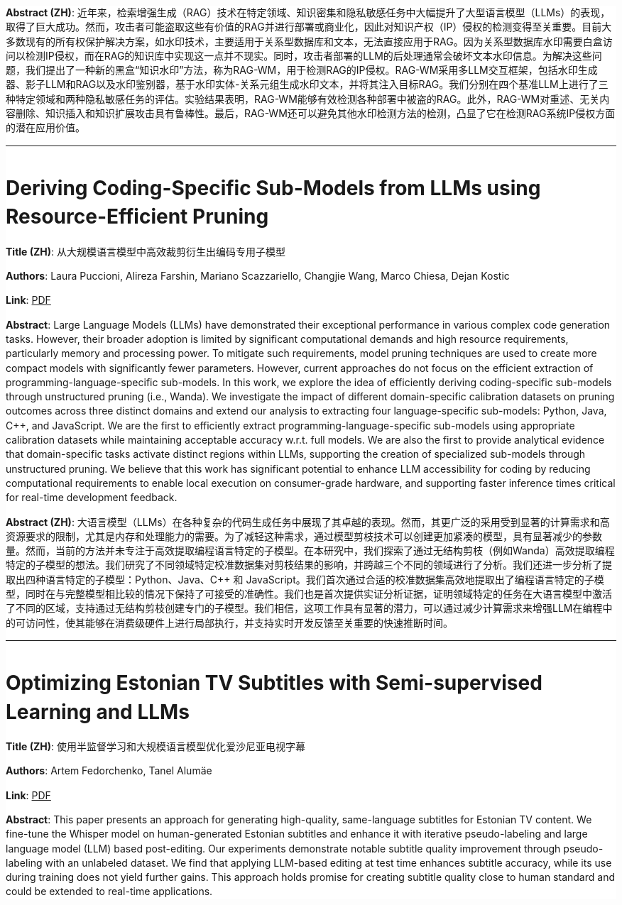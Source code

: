 **Abstract (ZH)**: 近年来，检索增强生成（RAG）技术在特定领域、知识密集和隐私敏感任务中大幅提升了大型语言模型（LLMs）的表现，取得了巨大成功。然而，攻击者可能盗取这些有价值的RAG并进行部署或商业化，因此对知识产权（IP）侵权的检测变得至关重要。目前大多数现有的所有权保护解决方案，如水印技术，主要适用于关系型数据库和文本，无法直接应用于RAG。因为关系型数据库水印需要白盒访问以检测IP侵权，而在RAG的知识库中实现这一点并不现实。同时，攻击者部署的LLM的后处理通常会破坏文本水印信息。为解决这些问题，我们提出了一种新的黑盒“知识水印”方法，称为RAG-WM，用于检测RAG的IP侵权。RAG-WM采用多LLM交互框架，包括水印生成器、影子LLM和RAG以及水印鉴别器，基于水印实体-关系元组生成水印文本，并将其注入目标RAG。我们分别在四个基准LLM上进行了三种特定领域和两种隐私敏感任务的评估。实验结果表明，RAG-WM能够有效检测各种部署中被盗的RAG。此外，RAG-WM对重述、无关内容删除、知识插入和知识扩展攻击具有鲁棒性。最后，RAG-WM还可以避免其他水印检测方法的检测，凸显了它在检测RAG系统IP侵权方面的潜在应用价值。 

---
# Deriving Coding-Specific Sub-Models from LLMs using Resource-Efficient Pruning 

**Title (ZH)**: 从大规模语言模型中高效裁剪衍生出编码专用子模型 

**Authors**: Laura Puccioni, Alireza Farshin, Mariano Scazzariello, Changjie Wang, Marco Chiesa, Dejan Kostic  

**Link**: [PDF](https://arxiv.org/pdf/2501.05248)  

**Abstract**: Large Language Models (LLMs) have demonstrated their exceptional performance in various complex code generation tasks. However, their broader adoption is limited by significant computational demands and high resource requirements, particularly memory and processing power. To mitigate such requirements, model pruning techniques are used to create more compact models with significantly fewer parameters. However, current approaches do not focus on the efficient extraction of programming-language-specific sub-models. In this work, we explore the idea of efficiently deriving coding-specific sub-models through unstructured pruning (i.e., Wanda). We investigate the impact of different domain-specific calibration datasets on pruning outcomes across three distinct domains and extend our analysis to extracting four language-specific sub-models: Python, Java, C++, and JavaScript. We are the first to efficiently extract programming-language-specific sub-models using appropriate calibration datasets while maintaining acceptable accuracy w.r.t. full models. We are also the first to provide analytical evidence that domain-specific tasks activate distinct regions within LLMs, supporting the creation of specialized sub-models through unstructured pruning. We believe that this work has significant potential to enhance LLM accessibility for coding by reducing computational requirements to enable local execution on consumer-grade hardware, and supporting faster inference times critical for real-time development feedback. 

**Abstract (ZH)**: 大语言模型（LLMs）在各种复杂的代码生成任务中展现了其卓越的表现。然而，其更广泛的采用受到显著的计算需求和高资源要求的限制，尤其是内存和处理能力的需要。为了减轻这种需求，通过模型剪枝技术可以创建更加紧凑的模型，具有显著减少的参数量。然而，当前的方法并未专注于高效提取编程语言特定的子模型。在本研究中，我们探索了通过无结构剪枝（例如Wanda）高效提取编程特定的子模型的想法。我们研究了不同领域特定校准数据集对剪枝结果的影响，并跨越三个不同的领域进行了分析。我们还进一步分析了提取出四种语言特定的子模型：Python、Java、C++ 和 JavaScript。我们首次通过合适的校准数据集高效地提取出了编程语言特定的子模型，同时在与完整模型相比较的情况下保持了可接受的准确性。我们也是首次提供实证分析证据，证明领域特定的任务在大语言模型中激活了不同的区域，支持通过无结构剪枝创建专门的子模型。我们相信，这项工作具有显著的潜力，可以通过减少计算需求来增强LLM在编程中的可访问性，使其能够在消费级硬件上进行局部执行，并支持实时开发反馈至关重要的快速推断时间。 

---
# Optimizing Estonian TV Subtitles with Semi-supervised Learning and LLMs 

**Title (ZH)**: 使用半监督学习和大规模语言模型优化爱沙尼亚电视字幕 

**Authors**: Artem Fedorchenko, Tanel Alumäe  

**Link**: [PDF](https://arxiv.org/pdf/2501.05234)  

**Abstract**: This paper presents an approach for generating high-quality, same-language subtitles for Estonian TV content. We fine-tune the Whisper model on human-generated Estonian subtitles and enhance it with iterative pseudo-labeling and large language model (LLM) based post-editing. Our experiments demonstrate notable subtitle quality improvement through pseudo-labeling with an unlabeled dataset. We find that applying LLM-based editing at test time enhances subtitle accuracy, while its use during training does not yield further gains. This approach holds promise for creating subtitle quality close to human standard and could be extended to real-time applications. 
